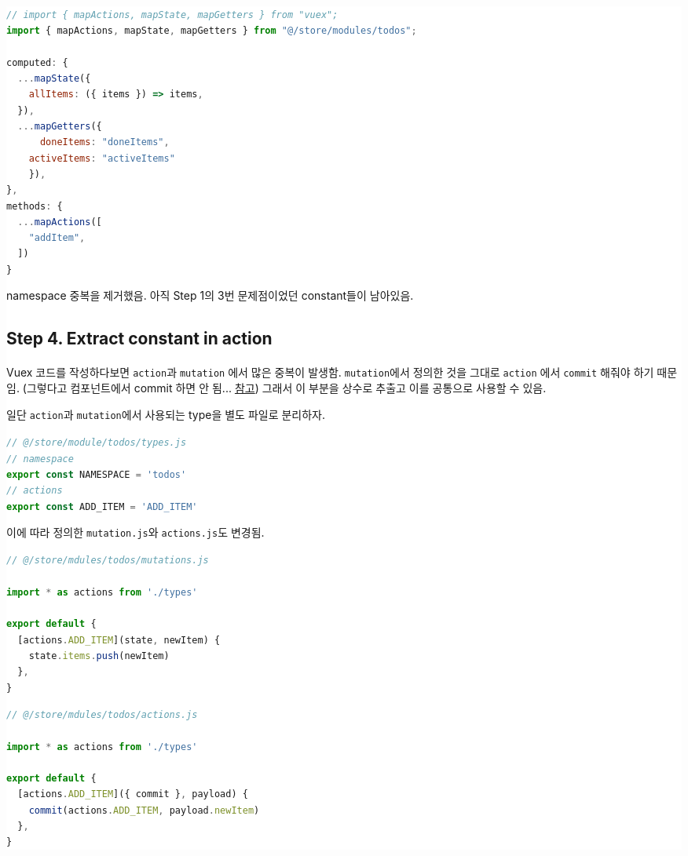 ```js
// import { mapActions, mapState, mapGetters } from "vuex";
import { mapActions, mapState, mapGetters } from "@/store/modules/todos";

computed: {
  ...mapState({
    allItems: ({ items }) => items,
  }),
  ...mapGetters({
	  doneItems: "doneItems",
  	activeItems: "activeItems"
	}),
},
methods: {
  ...mapActions([
    "addItem",
  ])
}
```

namespace 중복을 제거했음. 아직 Step 1의 3번 문제점이었던 constant들이 남아있음.

## Step 4. Extract constant in action

Vuex 코드를 작성하다보면 `action`과 `mutation` 에서 많은 중복이 발생함. `mutation`에서 정의한 것을 그대로 `action` 에서 `commit` 해줘야 하기 때문임. (그렇다고 컴포넌트에서 commit 하면 안 됨... [참고](https://jaeyeophan.github.io/2018/11/07/Vuetorials-5-Vuex/#mutations)) 그래서 이 부분을 상수로 추출고 이를 공통으로 사용할 수 있음.

일단 `action`과 `mutation`에서 사용되는 type을 별도 파일로 분리하자.

```js
// @/store/module/todos/types.js
// namespace
export const NAMESPACE = 'todos'
// actions
export const ADD_ITEM = 'ADD_ITEM'
```

이에 따라 정의한 `mutation.js`와 `actions.js`도 변경됨.

```js
// @/store/mdules/todos/mutations.js

import * as actions from './types'

export default {
  [actions.ADD_ITEM](state, newItem) {
    state.items.push(newItem)
  },
}
```

```js
// @/store/mdules/todos/actions.js

import * as actions from './types'

export default {
  [actions.ADD_ITEM]({ commit }, payload) {
    commit(actions.ADD_ITEM, payload.newItem)
  },
}
```
